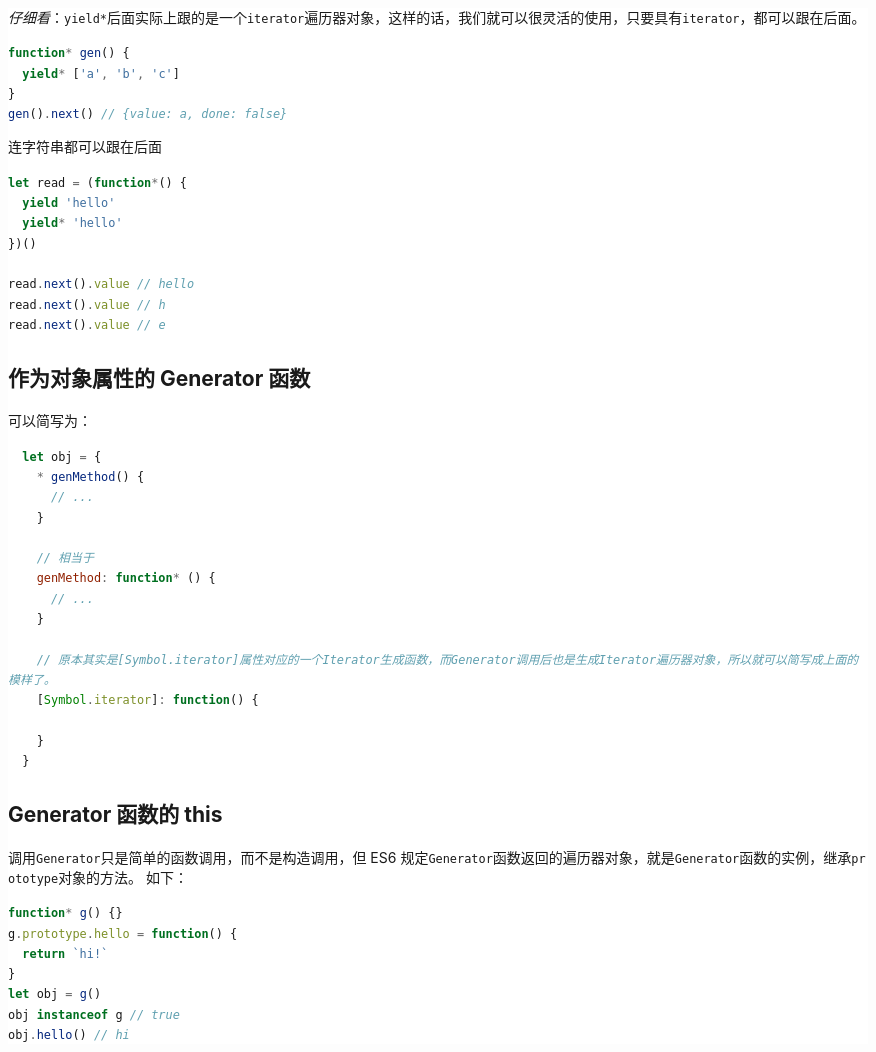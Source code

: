 _仔细看_：`yield*`后面实际上跟的是一个`iterator`遍历器对象，这样的话，我们就可以很灵活的使用，只要具有`iterator`，都可以跟在后面。

```js
function* gen() {
  yield* ['a', 'b', 'c']
}
gen().next() // {value: a, done: false}
```

连字符串都可以跟在后面

```js
let read = (function*() {
  yield 'hello'
  yield* 'hello'
})()

read.next().value // hello
read.next().value // h
read.next().value // e
```

## 作为对象属性的 Generator 函数

可以简写为：

```js
  let obj = {
    * genMethod() {
      // ...
    }

    // 相当于
    genMethod: function* () {
      // ...
    }

    // 原本其实是[Symbol.iterator]属性对应的一个Iterator生成函数，而Generator调用后也是生成Iterator遍历器对象，所以就可以简写成上面的模样了。
    [Symbol.iterator]: function() {

    }
  }
```

## Generator 函数的 this

调用`Generator`只是简单的函数调用，而不是构造调用，但 ES6 规定`Generator`函数返回的遍历器对象，就是`Generator`函数的实例，继承`prototype`对象的方法。
如下：

```js
function* g() {}
g.prototype.hello = function() {
  return `hi!`
}
let obj = g()
obj instanceof g // true
obj.hello() // hi
```
